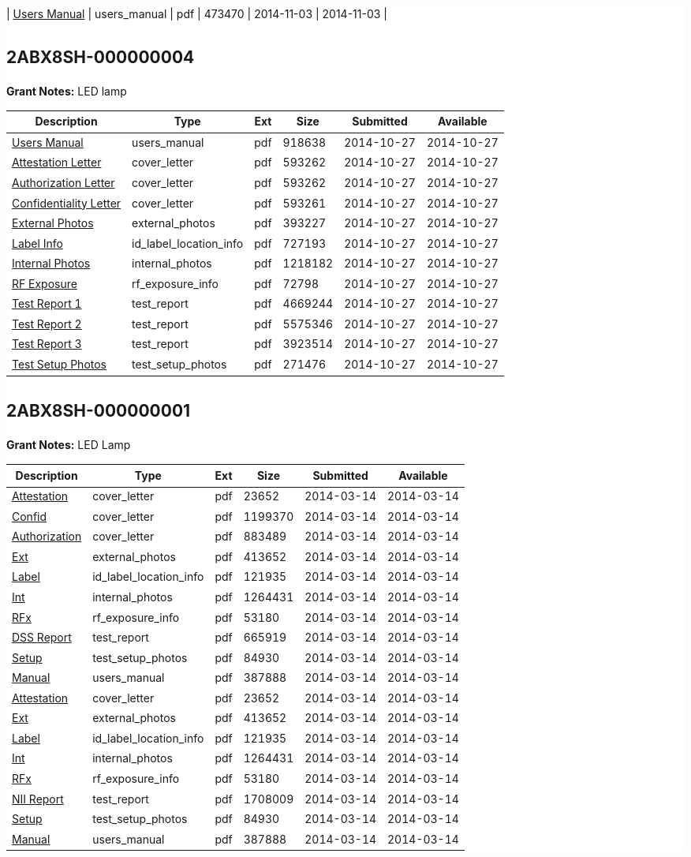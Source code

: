 | [Users Manual](2ABX8SH-000000005/3454017198516d2c6b0c576ea878fa9b/2434142.pdf) | users_manual | pdf | 473470 | 2014-11-03 | 2014-11-03 |
## 2ABX8SH-000000004
**Grant Notes:** LED lamp

| Description | Type | Ext | Size | Submitted | Available |
| ----------- | ---- | --- | ---- | --------- | --------- |
| [Users Manual](2ABX8SH-000000004/401f6a2cdd47549e9e05211e53bd0fb9/2427973.pdf) | users_manual | pdf | 918638 | 2014-10-27 | 2014-10-27 |
| [Attestation Letter](2ABX8SH-000000004/401f6a2cdd47549e9e05211e53bd0fb9/2427969.pdf) | cover_letter | pdf | 593262 | 2014-10-27 | 2014-10-27 |
| [Authorization Letter](2ABX8SH-000000004/401f6a2cdd47549e9e05211e53bd0fb9/2427970.pdf) | cover_letter | pdf | 593262 | 2014-10-27 | 2014-10-27 |
| [Confidentiality Letter](2ABX8SH-000000004/401f6a2cdd47549e9e05211e53bd0fb9/2427971.pdf) | cover_letter | pdf | 593261 | 2014-10-27 | 2014-10-27 |
| [External Photos](2ABX8SH-000000004/401f6a2cdd47549e9e05211e53bd0fb9/2427974.pdf) | external_photos | pdf | 393227 | 2014-10-27 | 2014-10-27 |
| [Label Info](2ABX8SH-000000004/401f6a2cdd47549e9e05211e53bd0fb9/2427972.pdf) | id_label_location_info | pdf | 727193 | 2014-10-27 | 2014-10-27 |
| [Internal Photos](2ABX8SH-000000004/401f6a2cdd47549e9e05211e53bd0fb9/2427975.pdf) | internal_photos | pdf | 1218182 | 2014-10-27 | 2014-10-27 |
| [RF Exposure](2ABX8SH-000000004/401f6a2cdd47549e9e05211e53bd0fb9/2427968.pdf) | rf_exposure_info | pdf | 72798 | 2014-10-27 | 2014-10-27 |
| [Test Report 1](2ABX8SH-000000004/401f6a2cdd47549e9e05211e53bd0fb9/2427965.pdf) | test_report | pdf | 4669244 | 2014-10-27 | 2014-10-27 |
| [Test Report 2](2ABX8SH-000000004/401f6a2cdd47549e9e05211e53bd0fb9/2427966.pdf) | test_report | pdf | 5575346 | 2014-10-27 | 2014-10-27 |
| [Test Report 3](2ABX8SH-000000004/401f6a2cdd47549e9e05211e53bd0fb9/2427967.pdf) | test_report | pdf | 3923514 | 2014-10-27 | 2014-10-27 |
| [Test Setup Photos](2ABX8SH-000000004/401f6a2cdd47549e9e05211e53bd0fb9/2427976.pdf) | test_setup_photos | pdf | 271476 | 2014-10-27 | 2014-10-27 |
## 2ABX8SH-000000001
**Grant Notes:** LED Lamp

| Description | Type | Ext | Size | Submitted | Available |
| ----------- | ---- | --- | ---- | --------- | --------- |
| [Attestation](2ABX8SH-000000001/c02798b1fd0422ebe127e0b3c7a35362/2216017.pdf) | cover_letter | pdf | 23652 | 2014-03-14 | 2014-03-14 |
| [Confid](2ABX8SH-000000001/c02798b1fd0422ebe127e0b3c7a35362/2216018.pdf) | cover_letter | pdf | 1199370 | 2014-03-14 | 2014-03-14 |
| [Authorization](2ABX8SH-000000001/c02798b1fd0422ebe127e0b3c7a35362/2216019.pdf) | cover_letter | pdf | 883489 | 2014-03-14 | 2014-03-14 |
| [Ext](2ABX8SH-000000001/c02798b1fd0422ebe127e0b3c7a35362/2216020.pdf) | external_photos | pdf | 413652 | 2014-03-14 | 2014-03-14 |
| [Label](2ABX8SH-000000001/c02798b1fd0422ebe127e0b3c7a35362/2216023.pdf) | id_label_location_info | pdf | 121935 | 2014-03-14 | 2014-03-14 |
| [Int](2ABX8SH-000000001/c02798b1fd0422ebe127e0b3c7a35362/2216022.pdf) | internal_photos | pdf | 1264431 | 2014-03-14 | 2014-03-14 |
| [RFx](2ABX8SH-000000001/c02798b1fd0422ebe127e0b3c7a35362/2216024.pdf) | rf_exposure_info | pdf | 53180 | 2014-03-14 | 2014-03-14 |
| [DSS Report](2ABX8SH-000000001/c02798b1fd0422ebe127e0b3c7a35362/2216021.pdf) | test_report | pdf | 665919 | 2014-03-14 | 2014-03-14 |
| [Setup](2ABX8SH-000000001/c02798b1fd0422ebe127e0b3c7a35362/2216025.pdf) | test_setup_photos | pdf | 84930 | 2014-03-14 | 2014-03-14 |
| [Manual](2ABX8SH-000000001/c02798b1fd0422ebe127e0b3c7a35362/2216026.pdf) | users_manual | pdf | 387888 | 2014-03-14 | 2014-03-14 |
| [Attestation](2ABX8SH-000000001/bd3fd6db357bd5fabda20ea779437367/2216017.pdf) | cover_letter | pdf | 23652 | 2014-03-14 | 2014-03-14 |
| [Ext](2ABX8SH-000000001/bd3fd6db357bd5fabda20ea779437367/2216020.pdf) | external_photos | pdf | 413652 | 2014-03-14 | 2014-03-14 |
| [Label](2ABX8SH-000000001/bd3fd6db357bd5fabda20ea779437367/2216023.pdf) | id_label_location_info | pdf | 121935 | 2014-03-14 | 2014-03-14 |
| [Int](2ABX8SH-000000001/bd3fd6db357bd5fabda20ea779437367/2216022.pdf) | internal_photos | pdf | 1264431 | 2014-03-14 | 2014-03-14 |
| [RFx](2ABX8SH-000000001/bd3fd6db357bd5fabda20ea779437367/2216024.pdf) | rf_exposure_info | pdf | 53180 | 2014-03-14 | 2014-03-14 |
| [NII Report](2ABX8SH-000000001/bd3fd6db357bd5fabda20ea779437367/2216108.pdf) | test_report | pdf | 1708009 | 2014-03-14 | 2014-03-14 |
| [Setup](2ABX8SH-000000001/bd3fd6db357bd5fabda20ea779437367/2216025.pdf) | test_setup_photos | pdf | 84930 | 2014-03-14 | 2014-03-14 |
| [Manual](2ABX8SH-000000001/bd3fd6db357bd5fabda20ea779437367/2216026.pdf) | users_manual | pdf | 387888 | 2014-03-14 | 2014-03-14 |